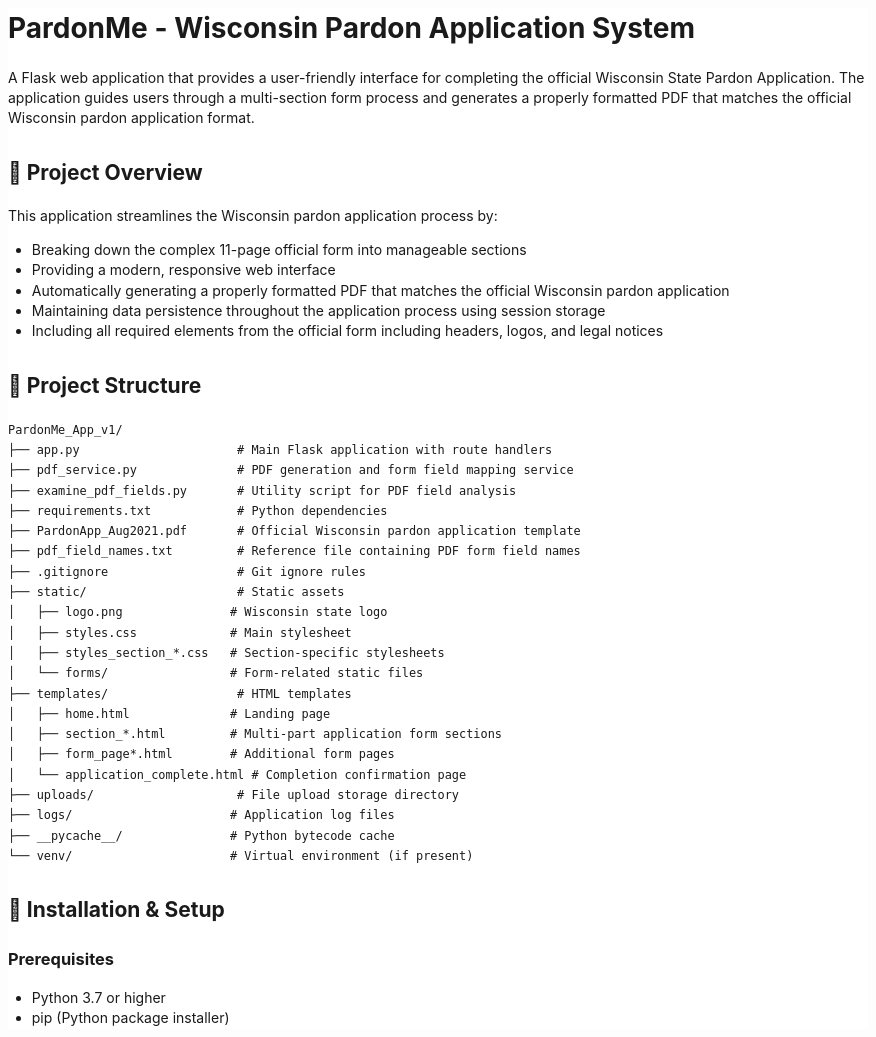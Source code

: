 # PardonMe - Wisconsin Pardon Application System

A Flask web application that provides a user-friendly interface for completing the official Wisconsin State Pardon Application. The application guides users through a multi-section form process and generates a properly formatted PDF that matches the official Wisconsin pardon application format.

## 🎯 Project Overview

This application streamlines the Wisconsin pardon application process by:
- Breaking down the complex 11-page official form into manageable sections
- Providing a modern, responsive web interface
- Automatically generating a properly formatted PDF that matches the official Wisconsin pardon application
- Maintaining data persistence throughout the application process using session storage
- Including all required elements from the official form including headers, logos, and legal notices

## 📁 Project Structure

```
PardonMe_App_v1/
├── app.py                      # Main Flask application with route handlers
├── pdf_service.py              # PDF generation and form field mapping service
├── examine_pdf_fields.py       # Utility script for PDF field analysis
├── requirements.txt            # Python dependencies
├── PardonApp_Aug2021.pdf       # Official Wisconsin pardon application template
├── pdf_field_names.txt         # Reference file containing PDF form field names
├── .gitignore                  # Git ignore rules
├── static/                     # Static assets
│   ├── logo.png               # Wisconsin state logo
│   ├── styles.css             # Main stylesheet
│   ├── styles_section_*.css   # Section-specific stylesheets
│   └── forms/                 # Form-related static files
├── templates/                  # HTML templates
│   ├── home.html              # Landing page
│   ├── section_*.html         # Multi-part application form sections
│   ├── form_page*.html        # Additional form pages
│   └── application_complete.html # Completion confirmation page
├── uploads/                    # File upload storage directory
├── logs/                      # Application log files
├── __pycache__/               # Python bytecode cache
└── venv/                      # Virtual environment (if present)
```

## 🚀 Installation & Setup

### Prerequisites
- Python 3.7 or higher
- pip (Python package installer)
